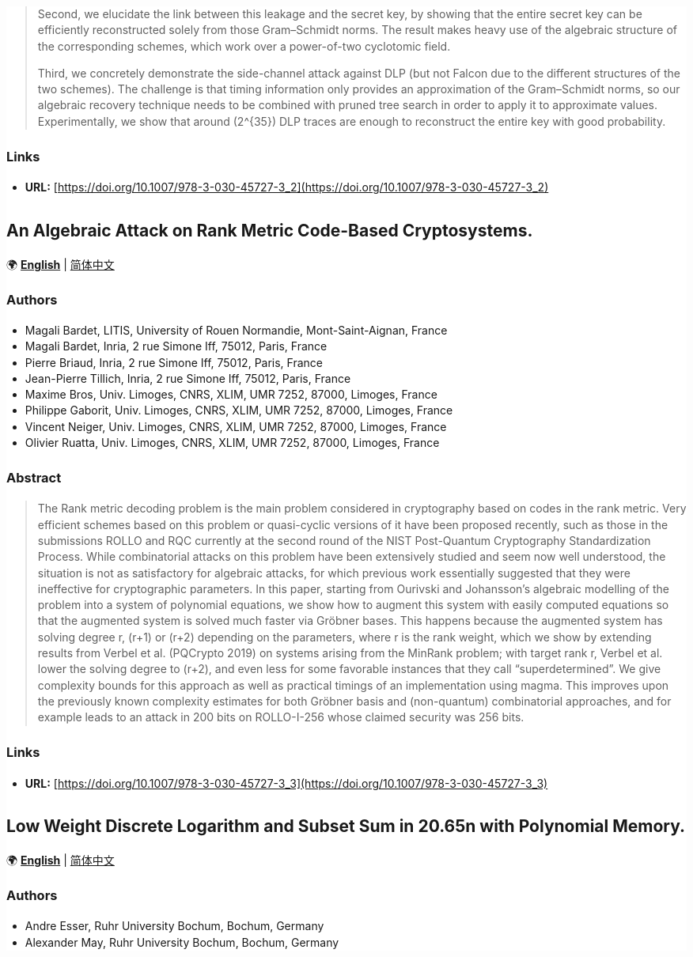 > Second, we elucidate the link between this leakage and the secret key, by showing that the entire secret key can be efficiently reconstructed solely from those Gram–Schmidt norms. The result makes heavy use of the algebraic structure of the corresponding schemes, which work over a power-of-two cyclotomic field.
> 
> Third, we concretely demonstrate the side-channel attack against DLP (but not Falcon due to the different structures of the two schemes). The challenge is that timing information only provides an approximation of the Gram–Schmidt norms, so our algebraic recovery technique needs to be combined with pruned tree search in order to apply it to approximate values. Experimentally, we show that around \(2^{35}\) DLP traces are enough to reconstruct the entire key with good probability.

### Links
- **URL:** [https://doi.org/10.1007/978-3-030-45727-3_2](https://doi.org/10.1007/978-3-030-45727-3_2)
## An Algebraic Attack on Rank Metric Code-Based Cryptosystems.
🌍 **[English](../../../docs/en/Eurocrypt/Eurocrypt[2020-3].md#an-algebraic-attack-on-rank-metric-code-based-cryptosystems)** | [简体中文](../../../docs/zh-CN/Eurocrypt/Eurocrypt[2020-3].md#an-algebraic-attack-on-rank-metric-code-based-cryptosystems)
### Authors
* Magali Bardet, LITIS, University of Rouen Normandie, Mont-Saint-Aignan, France
* Magali Bardet, Inria, 2 rue Simone Iff, 75012, Paris, France
* Pierre Briaud, Inria, 2 rue Simone Iff, 75012, Paris, France
* Jean-Pierre Tillich, Inria, 2 rue Simone Iff, 75012, Paris, France
* Maxime Bros, Univ. Limoges, CNRS, XLIM, UMR 7252, 87000, Limoges, France
* Philippe Gaborit, Univ. Limoges, CNRS, XLIM, UMR 7252, 87000, Limoges, France
* Vincent Neiger, Univ. Limoges, CNRS, XLIM, UMR 7252, 87000, Limoges, France
* Olivier Ruatta, Univ. Limoges, CNRS, XLIM, UMR 7252, 87000, Limoges, France
### Abstract
> The Rank metric decoding problem is the main problem considered in cryptography based on codes in the rank metric. Very efficient schemes based on this problem or quasi-cyclic versions of it have been proposed recently, such as those in the submissions ROLLO and RQC currently at the second round of the NIST Post-Quantum Cryptography Standardization Process. While combinatorial attacks on this problem have been extensively studied and seem now well understood, the situation is not as satisfactory for algebraic attacks, for which previous work essentially suggested that they were ineffective for cryptographic parameters. In this paper, starting from Ourivski and Johansson’s algebraic modelling of the problem into a system of polynomial equations, we show how to augment this system with easily computed equations so that the augmented system is solved much faster via Gröbner bases. This happens because the augmented system has solving degree r, \(r+1\) or \(r+2\) depending on the parameters, where r is the rank weight, which we show by extending results from Verbel et al. (PQCrypto 2019) on systems arising from the MinRank problem; with target rank r, Verbel et al. lower the solving degree to \(r+2\), and even less for some favorable instances that they call “superdetermined”. We give complexity bounds for this approach as well as practical timings of an implementation using magma. This improves upon the previously known complexity estimates for both Gröbner basis and (non-quantum) combinatorial approaches, and for example leads to an attack in 200 bits on ROLLO-I-256 whose claimed security was 256 bits.

### Links
- **URL:** [https://doi.org/10.1007/978-3-030-45727-3_3](https://doi.org/10.1007/978-3-030-45727-3_3)
## Low Weight Discrete Logarithm and Subset Sum in 20.65n with Polynomial Memory.
🌍 **[English](../../../docs/en/Eurocrypt/Eurocrypt[2020-3].md#low-weight-discrete-logarithm-and-subset-sum-in-20-65n-with-polynomial-memory)** | [简体中文](../../../docs/zh-CN/Eurocrypt/Eurocrypt[2020-3].md#low-weight-discrete-logarithm-and-subset-sum-in-20-65n-with-polynomial-memory)
### Authors
* Andre Esser, Ruhr University Bochum, Bochum, Germany
* Alexander May, Ruhr University Bochum, Bochum, Germany